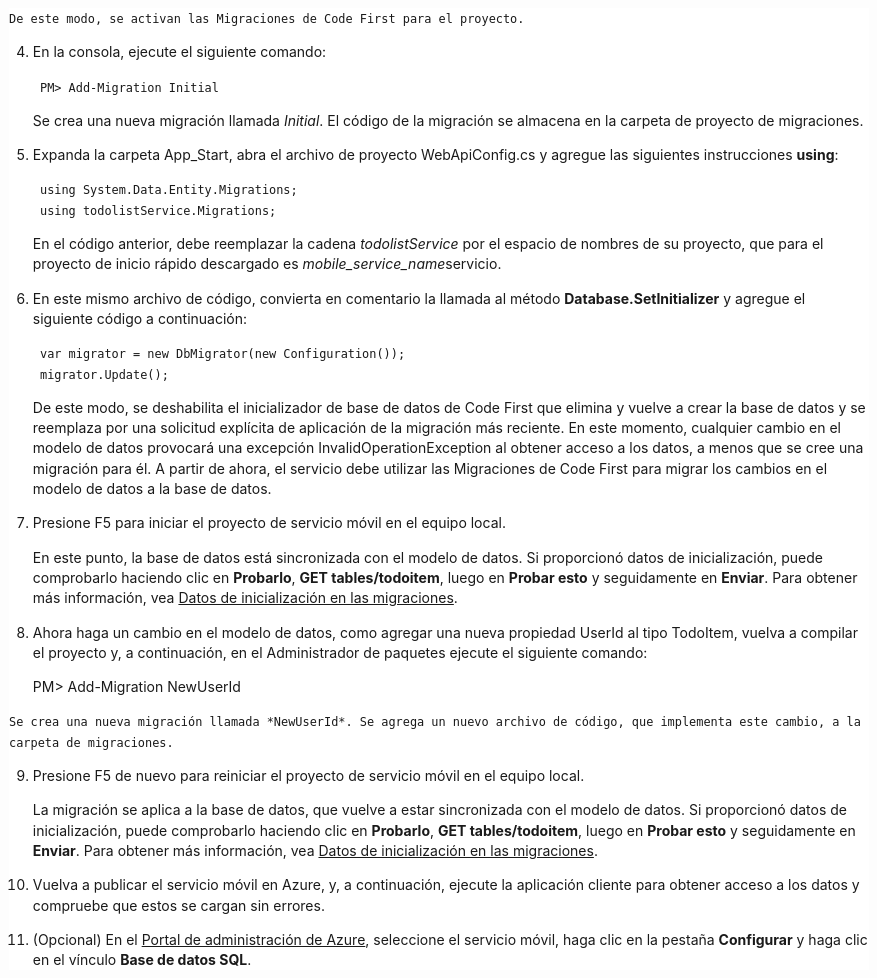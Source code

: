 	De este modo, se activan las Migraciones de Code First para el proyecto.

4. En la consola, ejecute el siguiente comando:

		PM> Add-Migration Initial

	Se crea una nueva migración llamada *Initial*. El código de la migración se almacena en la carpeta de proyecto de migraciones.

5. Expanda la carpeta App_Start, abra el archivo de proyecto WebApiConfig.cs y agregue las siguientes instrucciones **using**:

		using System.Data.Entity.Migrations;
		using todolistService.Migrations;

	En el código anterior, debe reemplazar la cadena _todolistService_ por el espacio de nombres de su proyecto, que para el proyecto de inicio rápido descargado es <em>mobile&#95;service&#95;name</em>servicio.  
 
6. En este mismo archivo de código, convierta en comentario la llamada al método **Database.SetInitializer** y agregue el siguiente código a continuación:

        var migrator = new DbMigrator(new Configuration());
        migrator.Update();

	De este modo, se deshabilita el inicializador de base de datos de Code First que elimina y vuelve a crear la base de datos y se reemplaza por una solicitud explícita de aplicación de la migración más reciente. En este momento, cualquier cambio en el modelo de datos provocará una excepción InvalidOperationException al obtener acceso a los datos, a menos que se cree una migración para él. A partir de ahora, el servicio debe utilizar las Migraciones de Code First para migrar los cambios en el modelo de datos a la base de datos.

7.  Presione F5 para iniciar el proyecto de servicio móvil en el equipo local.
 
	En este punto, la base de datos está sincronizada con el modelo de datos. Si proporcionó datos de inicialización, puede comprobarlo haciendo clic en **Probarlo**, **GET tables/todoitem**, luego en **Probar esto** y seguidamente en **Enviar**. Para obtener más información, vea [Datos de inicialización en las migraciones].

8.   Ahora haga un cambio en el modelo de datos, como agregar una nueva propiedad UserId al tipo TodoItem, vuelva a compilar el proyecto y, a continuación, en el Administrador de paquetes ejecute el siguiente comando:

		PM> Add-Migration NewUserId
                                                               
	Se crea una nueva migración llamada *NewUserId*. Se agrega un nuevo archivo de código, que implementa este cambio, a la carpeta de migraciones.  

9.  Presione F5 de nuevo para reiniciar el proyecto de servicio móvil en el equipo local.

	La migración se aplica a la base de datos, que vuelve a estar sincronizada con el modelo de datos. Si proporcionó datos de inicialización, puede comprobarlo haciendo clic en **Probarlo**, **GET tables/todoitem**, luego en **Probar esto** y seguidamente en **Enviar**. Para obtener más información, vea [Datos de inicialización en las migraciones].

10. Vuelva a publicar el servicio móvil en Azure, y, a continuación, ejecute la aplicación cliente para obtener acceso a los datos y compruebe que estos se cargan sin errores. 

13. (Opcional) En el [Portal de administración de Azure], seleccione el servicio móvil, haga clic en la pestaña **Configurar** y haga clic en el vínculo **Base de datos SQL**. 


[Migraciones]: #migrations
[Datos de inicialización en las migraciones]: #seeding
[0]: ./media/mobile-services-dotnet-backend-how-to-use-code-first-migrations/navagate-to-sql-database.png
[1]: ./media/mobile-services-dotnet-backend-how-to-use-code-first-migrations/manage-sql-database.png
[2]: ./media/mobile-services-dotnet-backend-how-to-use-code-first-migrations/sql-database-drop-tables.png
[DropCreateDatabaseIfModelChanges]: http://msdn.microsoft.com/library/gg679604(v=vs.113).aspx
[Seed]: http://msdn.microsoft.com/library/hh829453(v=vs.113).aspx
[Portal de administración de Azure]: https://manage.windowsazure.com/
[DbContext]: http://msdn.microsoft.com/library/system.data.entity.dbcontext(v=vs.113).aspx
[AddOrUpdate]: http://msdn.microsoft.com/library/system.data.entity.migrations.idbsetextensions.addorupdate(v=vs.103).aspx
